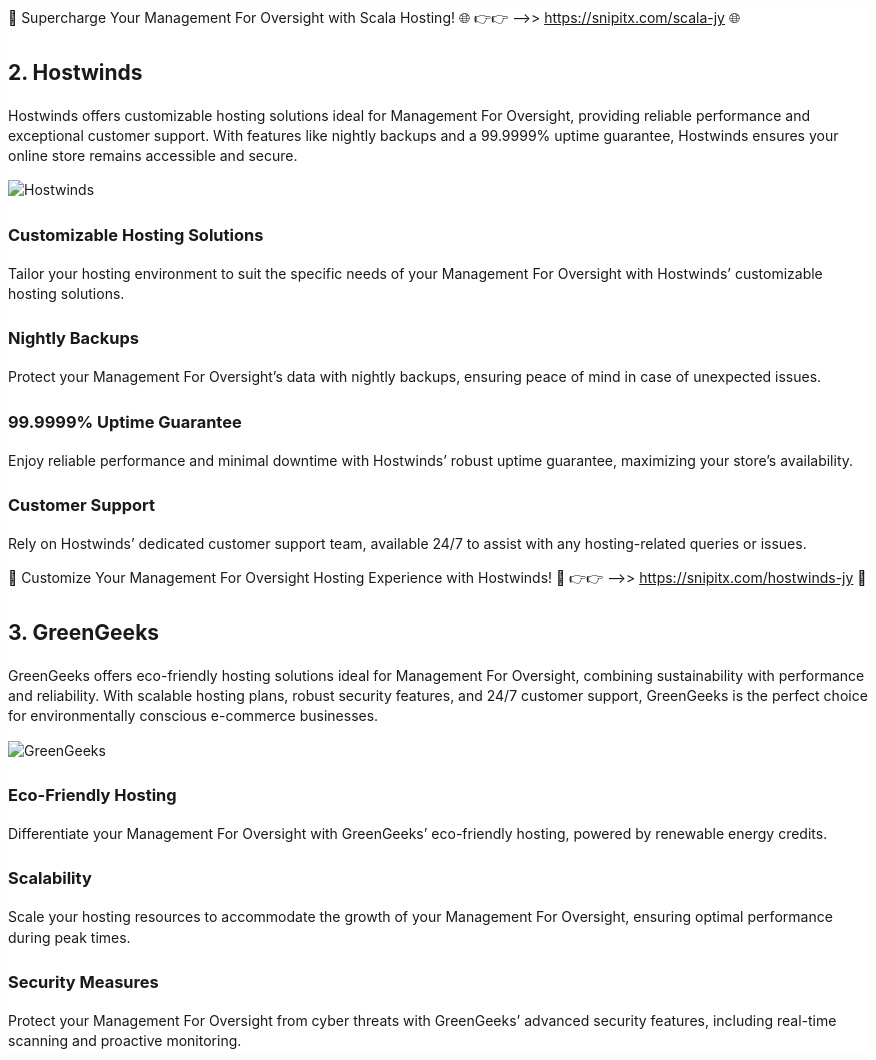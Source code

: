 🚀 Supercharge Your Management For Oversight with Scala Hosting! 🌐
👉👉 -->> https://snipitx.com/scala-jy 🌐

## 2. Hostwinds

Hostwinds offers customizable hosting solutions ideal for Management For Oversight, providing reliable performance and exceptional customer support. With features like nightly backups and a 99.9999% uptime guarantee, Hostwinds ensures your online store remains accessible and secure.

![Hostwinds](https://i.imgur.com/53aSNXx.jpeg "Hostwinds Hosting")

### Customizable Hosting Solutions
Tailor your hosting environment to suit the specific needs of your Management For Oversight with Hostwinds’ customizable hosting solutions.

### Nightly Backups
Protect your Management For Oversight’s data with nightly backups, ensuring peace of mind in case of unexpected issues.

### 99.9999% Uptime Guarantee
Enjoy reliable performance and minimal downtime with Hostwinds’ robust uptime guarantee, maximizing your store’s availability.

### Customer Support
Rely on Hostwinds’ dedicated customer support team, available 24/7 to assist with any hosting-related queries or issues.

🌟 Customize Your Management For Oversight Hosting Experience with Hostwinds! 🚀
👉👉 -->> https://snipitx.com/hostwinds-jy 🚀


## 3. GreenGeeks

GreenGeeks offers eco-friendly hosting solutions ideal for Management For Oversight, combining sustainability with performance and reliability. With scalable hosting plans, robust security features, and 24/7 customer support, GreenGeeks is the perfect choice for environmentally conscious e-commerce businesses.

![GreenGeeks](https://i.imgur.com/eEwuntu.jpg "GreenGeeks Hosting")

### Eco-Friendly Hosting
Differentiate your Management For Oversight with GreenGeeks’ eco-friendly hosting, powered by renewable energy credits.

### Scalability
Scale your hosting resources to accommodate the growth of your Management For Oversight, ensuring optimal performance during peak times.

### Security Measures
Protect your Management For Oversight from cyber threats with GreenGeeks’ advanced security features, including real-time scanning and proactive monitoring.
